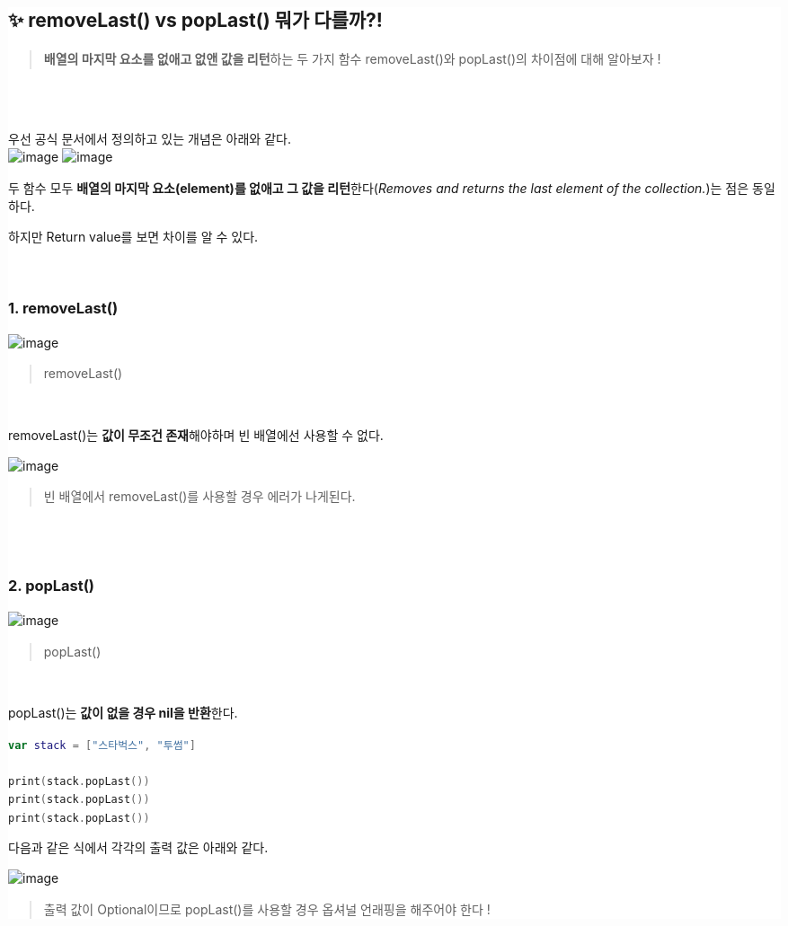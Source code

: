## ✨ removeLast() vs popLast() 뭐가 다를까?! 

> **배열의 마지막 요소를 없애고 없앤 값을 리턴**하는 두 가지 함수 removeLast()와 popLast()의 차이점에 대해 알아보자 !

</br>
</br>

우선 공식 문서에서 정의하고 있는 개념은 아래와 같다. </br>
<img width="832" alt="image" src="https://github.com/GYURI-PARK/TIL_iOS/assets/93391058/19b4e905-5a61-4c8e-a0cc-549183a77d8a">
<img width="833" alt="image" src="https://github.com/GYURI-PARK/TIL_iOS/assets/93391058/a59c8ccd-2cd8-4348-b115-566fb4bf938c">

두 함수 모두 **배열의 마지막 요소(element)를 없애고 그 값을 리턴**한다(*Removes and returns the last element of the collection.*)는 점은 동일하다. </br>

하지만 Return value를 보면 차이를 알 수 있다. </br>

</br>

### 1. removeLast()

<img width="817" alt="image" src="https://github.com/GYURI-PARK/TIL_iOS/assets/93391058/180996b6-4260-44bd-97f2-af799e5554d2">

> removeLast()

</br>

removeLast()는 **값이 무조건 존재**해야하며 빈 배열에선 사용할 수 없다.

<img width="851" alt="image" src="https://github.com/GYURI-PARK/TIL_iOS/assets/93391058/becd46ce-5cd5-4949-819b-27f16503bdef">

> 빈 배열에서 removeLast()를 사용할 경우 에러가 나게된다.


</br>
</br>

### 2. popLast()

<img width="829" alt="image" src="https://github.com/GYURI-PARK/TIL_iOS/assets/93391058/1156c49d-adf2-4c23-9bc3-c187fe9bd1bb">

> popLast()

</br>

popLast()는 **값이 없을 경우 nil을 반환**한다.

```swift
var stack = ["스타벅스", "투썸"]

print(stack.popLast())
print(stack.popLast())
print(stack.popLast())
```

다음과 같은 식에서 각각의 출력 값은 아래와 같다. </br>

<img width="549" alt="image" src="https://github.com/GYURI-PARK/TIL_iOS/assets/93391058/fee49c1d-7e92-415c-8f21-77d55a423ebf">

> 출력 값이 Optional이므로 popLast()를 사용할 경우 옵셔널 언래핑을 해주어야 한다 !
